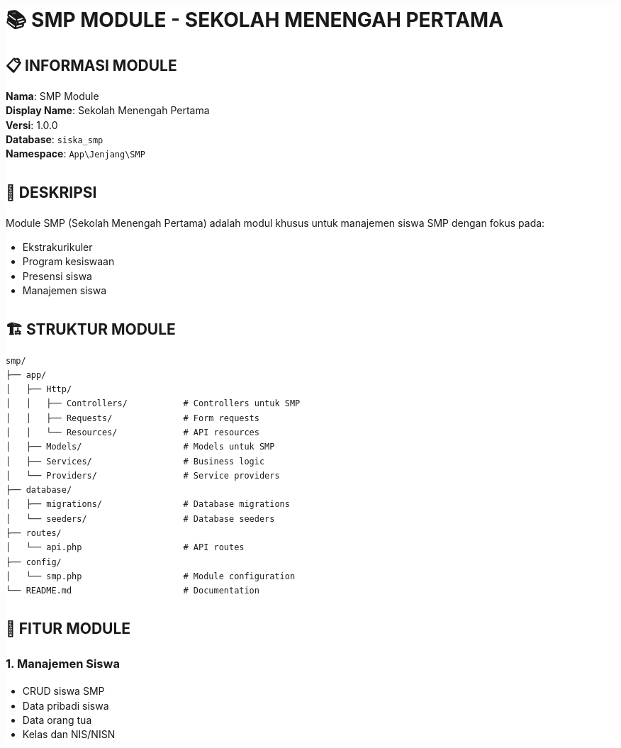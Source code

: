 # 📚 **SMP MODULE - SEKOLAH MENENGAH PERTAMA**

## 📋 **INFORMASI MODULE**

**Nama**: SMP Module  
**Display Name**: Sekolah Menengah Pertama  
**Versi**: 1.0.0  
**Database**: `siska_smp`  
**Namespace**: `App\Jenjang\SMP`

## 🎯 **DESKRIPSI**

Module SMP (Sekolah Menengah Pertama) adalah modul khusus untuk manajemen siswa SMP dengan fokus pada:
- Ekstrakurikuler
- Program kesiswaan
- Presensi siswa
- Manajemen siswa

## 🏗️ **STRUKTUR MODULE**

```
smp/
├── app/
│   ├── Http/
│   │   ├── Controllers/           # Controllers untuk SMP
│   │   ├── Requests/              # Form requests
│   │   └── Resources/             # API resources
│   ├── Models/                    # Models untuk SMP
│   ├── Services/                  # Business logic
│   └── Providers/                 # Service providers
├── database/
│   ├── migrations/                # Database migrations
│   └── seeders/                   # Database seeders
├── routes/
│   └── api.php                    # API routes
├── config/
│   └── smp.php                    # Module configuration
└── README.md                      # Documentation
```

## 🔧 **FITUR MODULE**

### **1. Manajemen Siswa**
- CRUD siswa SMP
- Data pribadi siswa
- Data orang tua
- Kelas dan NIS/NISN

